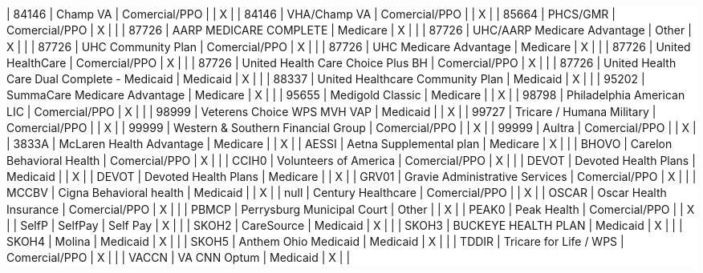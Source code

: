 | 84146    | Champ VA                                    | Comercial/PPO    |            | X                          |
| 84146    | VHA/Champ VA                                | Comercial/PPO    |            | X                          |
| 85664    | PHCS/GMR                                    | Comercial/PPO    | X          |                            |
| 87726    | AARP MEDICARE COMPLETE                      | Medicare         | X          |                            |
| 87726    | UHC/AARP Medicare Advantage                 | Other            | X          |                            |
| 87726    | UHC Community Plan                          | Comercial/PPO    | X          |                            |
| 87726    | UHC Medicare Advantage                      | Medicare         | X          |                            |
| 87726    | United HealthCare                           | Comercial/PPO    | X          |                            |
| 87726    | United Health Care Choice Plus BH           | Comercial/PPO    | X          |                            |
| 87726    | United Health Care Dual Complete - Medicaid | Medicaid         | X          |                            |
| 88337    | United Healthcare Community Plan            | Medicaid         | X          |                            |
| 95202    | SummaCare Medicare Advantage                | Medicare         | X          |                            |
| 95655    | Medigold Classic                            | Medicare         |            | X                          |
| 98798    | Philadelphia American LIC                   | Comercial/PPO    | X          |                            |
| 98999    | Veterens Choice WPS MVH VAP                 | Medicaid         |            | X                          |
| 99727    | Tricare / Humana Military                   | Comercial/PPO    |            | X                          |
| 99999    | Western & Southern Financial Group          | Comercial/PPO    |            | X                          |
| 99999    | Aultra                                      | Comercial/PPO    |            | X                          |
| 3833A    | McLaren Health Advantage                    | Medicare         |            | X                          |
| AESSI    | Aetna Supplemental plan                     | Medicare         | X          |                            |
| BHOVO    | Carelon Behavioral Health                   | Comercial/PPO    | X          |                            |
| CCIH0    | Volunteers of America                       | Comercial/PPO    | X          |                            |
| DEVOT    | Devoted Health Plans                        | Medicaid         |            | X                          |
| DEVOT    | Devoted Health Plans                        | Medicare         |            | X                          |
| GRV01    | Gravie Administrative Services              | Comercial/PPO    | X          |                            |
| MCCBV    | Cigna Behavioral health                     | Medicaid         |            | X                          |
| null     | Century Healthcare                          | Comercial/PPO    |            | X                          |
| OSCAR    | Oscar Health Insurance                      | Comercial/PPO    | X          |                            |
| PBMCP    | Perrysburg Municipal Court                  | Other            |            | X                          |
| PEAK0    | Peak Health                                 | Comercial/PPO    |            | X                          |
| SelfP    | SelfPay                                     | Self Pay         | X          |                            |
| SKOH2    | CareSource                                  | Medicaid         | X          |                            |
| SKOH3    | BUCKEYE HEALTH PLAN                         | Medicaid         | X          |                            |
| SKOH4    | Molina                                      | Medicaid         | X          |                            |
| SKOH5    | Anthem Ohio Medicaid                        | Medicaid         | X          |                            |
| TDDIR    | Tricare for Life / WPS                      | Comercial/PPO    | X          |                            |
| VACCN    | VA CNN Optum                                | Medicaid         | X          |                            |